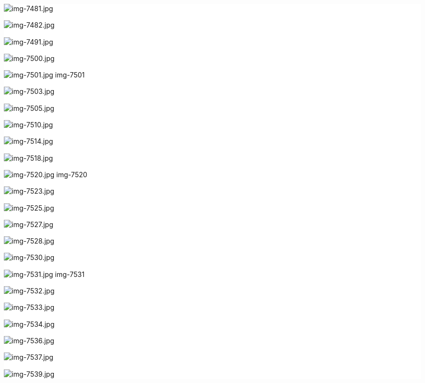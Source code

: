 ![img-7481.jpg](img-7481.jpg)

![img-7482.jpg](img-7482.jpg)

![img-7491.jpg](img-7491.jpg)

![img-7500.jpg](img-7500.jpg)

![img-7501.jpg](img-7501.jpg)
img-7501

![img-7503.jpg](img-7503.jpg)

![img-7505.jpg](img-7505.jpg)

![img-7510.jpg](img-7510.jpg)

![img-7514.jpg](img-7514.jpg)

![img-7518.jpg](img-7518.jpg)

![img-7520.jpg](img-7520.jpg)
img-7520

![img-7523.jpg](img-7523.jpg)

![img-7525.jpg](img-7525.jpg)

![img-7527.jpg](img-7527.jpg)

![img-7528.jpg](img-7528.jpg)

![img-7530.jpg](img-7530.jpg)

![img-7531.jpg](img-7531.jpg)
img-7531

![img-7532.jpg](img-7532.jpg)

![img-7533.jpg](img-7533.jpg)

![img-7534.jpg](img-7534.jpg)

![img-7536.jpg](img-7536.jpg)

![img-7537.jpg](img-7537.jpg)

![img-7539.jpg](img-7539.jpg)
